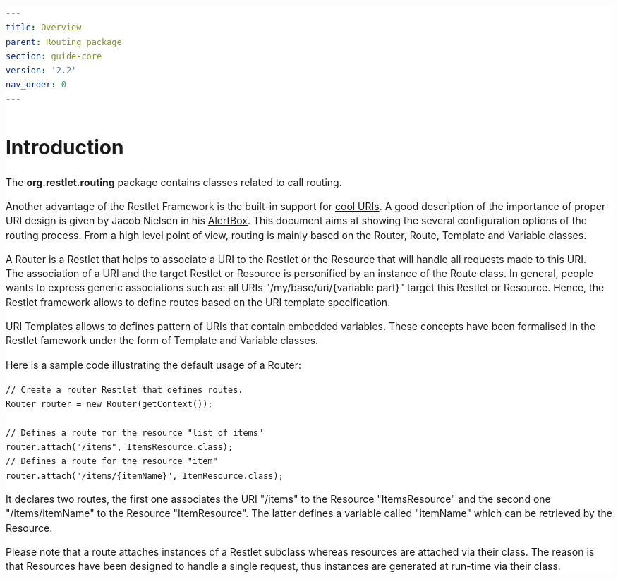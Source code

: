 ```yaml
---
title: Overview
parent: Routing package
section: guide-core
version: '2.2'
nav_order: 0
---
```

# Introduction

The **org.restlet.routing** package contains classes related to call routing.

Another advantage of the Restlet Framework is the built-in support for
[cool URIs](http://www.w3.org/Provider/Style/URI).
A good description of the importance of proper URI design is given by
Jacob Nielsen in his [AlertBox](http://www.useit.com/alertbox/990321.html).
This document aims at showing the several configuration options of the
routing process. From a high level point of view, routing is mainly
based on the Router, Route, Template and Variable classes.

A Router is a Restlet that helps to associate a URI to the Restlet or
the Resource that will handle all requests made to this URI.\
 The association of a URI and the target Restlet or Resource is
personified by an instance of the Route class. In general, people wants
to express generic associations such as: all URIs
"/my/base/uri/{variable part}" target this Restlet or Resource. Hence,
the Restlet framework allows to define routes based on the [URI template
specification](http://code.google.com/p/uri-templates/).

URI Templates allows to defines pattern of URIs that contain embedded
variables. These concepts have been formalised in the Restlet famework
under the form of Template and Variable classes.

Here is a sample code illustrating the default usage of a Router:

<pre class="language-java"><code class="language-java">// Create a router Restlet that defines routes.
Router router = new Router(getContext());

// Defines a route for the resource "list of items"
router.attach("/items", ItemsResource.class);
// Defines a route for the resource "item"
router.attach("/items/{itemName}", ItemResource.class);
</code></pre>

It declares two routes, the first one associates the URI "/items" to the
Resource "ItemsResource" and the second one "/items/itemName" to the
Resource "ItemResource". The latter defines a variable called "itemName"
which can be retrieved by the Resource.

Please note that a route attaches instances of a Restlet subclass
whereas resources are attached via their class. The reason is that
Resources have been designed to handle a single request, thus instances
are generated at run-time via their class.
